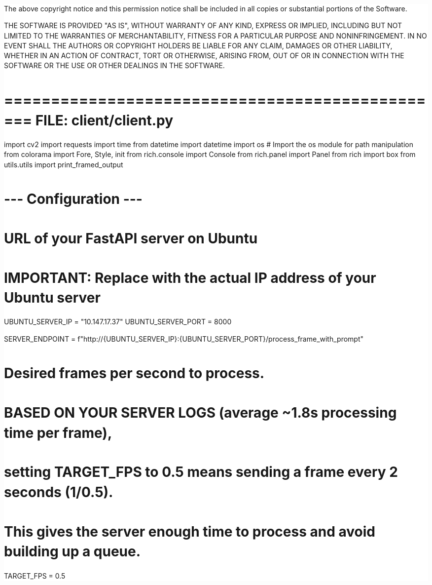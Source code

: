 The above copyright notice and this permission notice shall be included in all
copies or substantial portions of the Software.

THE SOFTWARE IS PROVIDED "AS IS", WITHOUT WARRANTY OF ANY KIND, EXPRESS OR
IMPLIED, INCLUDING BUT NOT LIMITED TO THE WARRANTIES OF MERCHANTABILITY,
FITNESS FOR A PARTICULAR PURPOSE AND NONINFRINGEMENT. IN NO EVENT SHALL THE
AUTHORS OR COPYRIGHT HOLDERS BE LIABLE FOR ANY CLAIM, DAMAGES OR OTHER
LIABILITY, WHETHER IN AN ACTION OF CONTRACT, TORT OR OTHERWISE, ARISING FROM,
OUT OF OR IN CONNECTION WITH THE SOFTWARE OR THE USE OR OTHER DEALINGS IN THE
SOFTWARE.



================================================
FILE: client/client.py
================================================
import cv2
import requests
import time
from datetime import datetime
import os # Import the os module for path manipulation
from colorama import Fore, Style, init
from rich.console import Console
from rich.panel import Panel
from rich import box
from utils.utils import print_framed_output


# --- Configuration ---
# URL of your FastAPI server on Ubuntu
# IMPORTANT: Replace with the actual IP address of your Ubuntu server
UBUNTU_SERVER_IP = "10.147.17.37"
UBUNTU_SERVER_PORT = 8000

SERVER_ENDPOINT = f"http://{UBUNTU_SERVER_IP}:{UBUNTU_SERVER_PORT}/process_frame_with_prompt"

# Desired frames per second to process.
# BASED ON YOUR SERVER LOGS (average ~1.8s processing time per frame),
# setting TARGET_FPS to 0.5 means sending a frame every 2 seconds (1/0.5).
# This gives the server enough time to process and avoid building up a queue.
TARGET_FPS = 0.5
